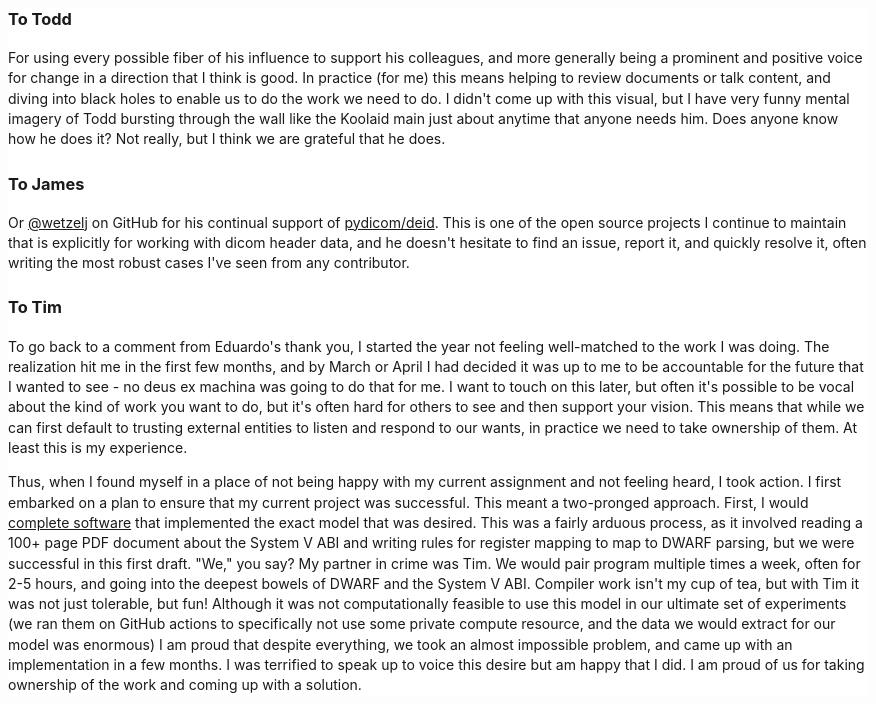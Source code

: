 ### To Todd

For using every possible fiber of his influence to support his colleagues, and more generally being a prominent and positive voice for change in a direction that I think is good. In practice (for me) this means helping to review documents or talk content, and diving into black holes to enable us to do the work we need to do. I didn't come up with this visual, but I have very funny mental imagery of Todd bursting through the wall like the Koolaid main just about anytime that anyone needs him. Does anyone know how he does it? Not really, but I think we are grateful that he does. 

### To James

Or [@wetzelj](https://github.com/wetzelj) on GitHub for his continual support of [pydicom/deid](https://github.com/pydicom/deid/pulls?q=is%3Apr+is%3Aclosed).
This is one of the open source projects I continue to maintain that is explicitly for working with dicom header data, and he doesn't hesitate to
find an issue, report it, and quickly resolve it, often writing the most robust cases I've seen from any contributor.

### To Tim

To go back to a comment from Eduardo's thank you, I started the year not feeling well-matched to the work I was doing.
The realization hit me in the first few months, and by March or April I had decided it was up to me to be accountable for
the future that I wanted to see - no deus ex machina was going to do that for me. I want to touch on this later,
but often it's possible to be vocal about the kind of work you want to do, but it's often hard for others to see and then
support your vision. This means that while we can first default to trusting external entities to listen and respond to our wants, 
in practice we need to take ownership of them. At least this is my experience.

Thus, when I found myself in a place of not being happy with my current assignment and not feeling heard, I took action.
I first embarked on a plan to ensure that my current project was successful. This meant a two-pronged approach. First,
I would <a href="https://github.com/buildsi/smeagle-py" target="_blank">complete software</a> that implemented the exact model that 
was desired. This was a fairly arduous process, as it involved reading a 100+ page PDF document about the System V ABI and writing
rules for register mapping to map to DWARF parsing, but we were successful in this first draft. "We," you say? My partner
in crime was Tim. We would pair program multiple times a week, often for 2-5 hours, and going into the deepest bowels of
DWARF and the System V ABI. Compiler work isn't my cup of tea, but with Tim it was not just tolerable, but fun! Although
it was not computationally feasible to use this model in our ultimate set of experiments (we ran them on GitHub actions to specifically
not use some private compute resource, and the data we would extract for our model was enormous) I am proud that despite everything, we took an almost 
impossible problem, and came up with an implementation in a few months. I was terrified to speak up to voice this desire but
am happy that I did. I am proud of us for taking ownership of the work and coming up with a solution.
